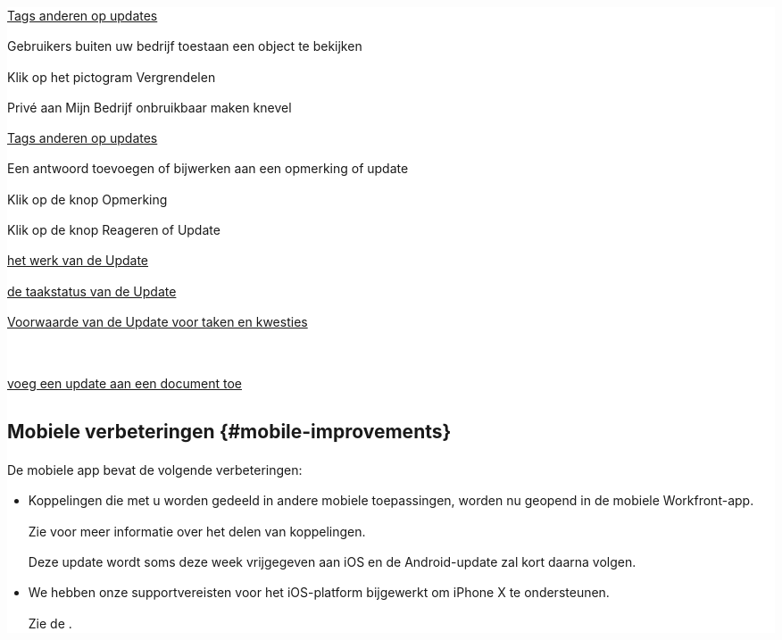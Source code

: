    <td> <p><a href="../../../../workfront-basics/updating-work-items-and-viewing-updates/tag-others-on-updates.md" class="MCXref xref"> Tags anderen op updates </a> </p> </td> 
  </tr> 
  <tr> 
   <td> <p>Gebruikers buiten uw bedrijf toestaan een object te bekijken</p> </td> 
   <td> <p>Klik op het pictogram Vergrendelen</p> </td> 
   <td> <p>Privé aan Mijn Bedrijf onbruikbaar maken knevel</p> </td> 
   <td> <p><a href="../../../../workfront-basics/updating-work-items-and-viewing-updates/tag-others-on-updates.md" class="MCXref xref"> Tags anderen op updates </a> </p> </td> 
  </tr> 
  <tr> 
   <td> <p>Een antwoord toevoegen of bijwerken aan een opmerking of update</p> </td> 
   <td> <p>Klik op de knop Opmerking</p> </td> 
   <td> <p>Klik op de knop Reageren of Update</p> </td> 
   <td> <p><a href="../../../../workfront-basics/updating-work-items-and-viewing-updates/update-work.md" class="MCXref xref"> het werk van de Update </a> </p> <p><a href="../../../../manage-work/projects/updating-work-in-a-project/update-task-status.md" class="MCXref xref"> de taakstatus van de Update </a> </p> <p><a href="../../../../manage-work/projects/updating-work-in-a-project/update-condition-for-tasks-and-issues.md" class="MCXref xref"> Voorwaarde van de Update voor taken en kwesties </a> </p> <p> </p> <p><a href="../../../../documents/managing-documents/add-update-documents.md" class="MCXref xref"> voeg een update aan een document toe </a> </p> </td> 
  </tr> 
 </tbody> 
</table>

## Mobiele verbeteringen {#mobile-improvements}

De mobiele app bevat de volgende verbeteringen:

* Koppelingen die met u worden gedeeld in andere mobiele toepassingen, worden nu geopend in de mobiele Workfront-app.

  Zie voor meer informatie over het delen van koppelingen.

  Deze update wordt soms deze week vrijgegeven aan iOS en de Android-update zal kort daarna volgen.

* We hebben onze supportvereisten voor het iOS-platform bijgewerkt om iPhone X te ondersteunen.

  Zie de .
